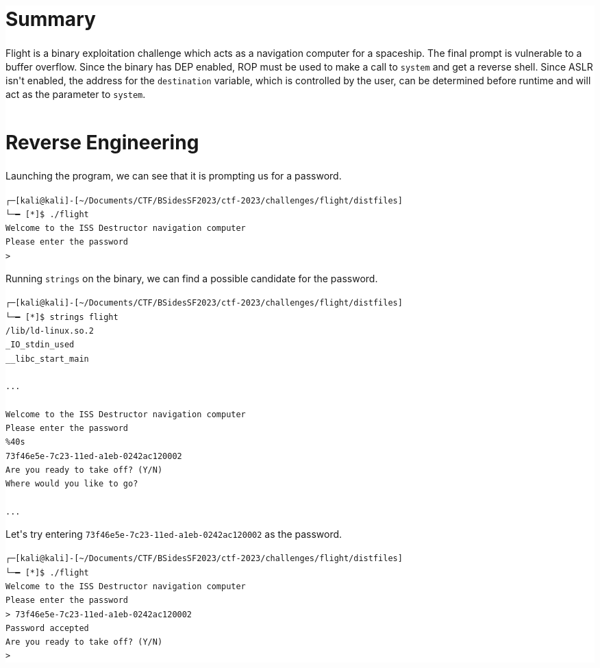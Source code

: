 # Summary

Flight is a binary exploitation challenge which acts as a navigation computer for a spaceship. The final prompt is vulnerable to a buffer overflow. Since the binary has DEP enabled, ROP must be used to make a call to `system` and get a reverse shell. Since ASLR isn't enabled, the address for the `destination` variable, which is controlled by the user, can be determined before runtime and will act as the parameter to `system`. 

# Reverse Engineering

Launching the program, we can see that it is prompting us for a password.

```default
┌─[kali@kali]-[~/Documents/CTF/BSidesSF2023/ctf-2023/challenges/flight/distfiles]
└─━ [*]$ ./flight
Welcome to the ISS Destructor navigation computer
Please enter the password
> 

```

Running `strings` on the binary, we can find a possible candidate for the password.

```default
┌─[kali@kali]-[~/Documents/CTF/BSidesSF2023/ctf-2023/challenges/flight/distfiles]
└─━ [*]$ strings flight
/lib/ld-linux.so.2
_IO_stdin_used
__libc_start_main

...

Welcome to the ISS Destructor navigation computer
Please enter the password
%40s
73f46e5e-7c23-11ed-a1eb-0242ac120002
Are you ready to take off? (Y/N)
Where would you like to go?

...

```

Let's try entering `73f46e5e-7c23-11ed-a1eb-0242ac120002` as the password.

```default
┌─[kali@kali]-[~/Documents/CTF/BSidesSF2023/ctf-2023/challenges/flight/distfiles]
└─━ [*]$ ./flight
Welcome to the ISS Destructor navigation computer
Please enter the password
> 73f46e5e-7c23-11ed-a1eb-0242ac120002
Password accepted
Are you ready to take off? (Y/N)
> 

```
